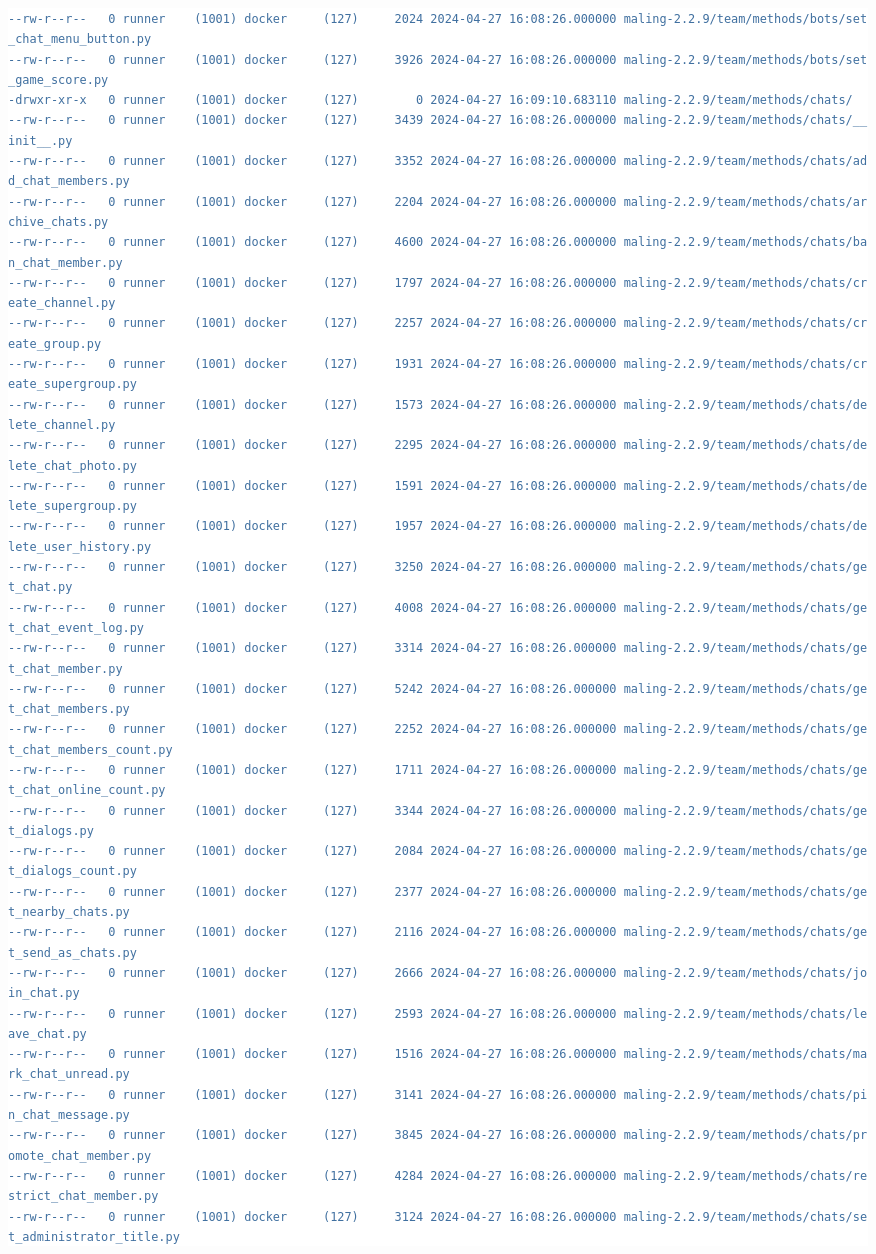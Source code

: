 ```diff
--rw-r--r--   0 runner    (1001) docker     (127)     2024 2024-04-27 16:08:26.000000 maling-2.2.9/team/methods/bots/set_chat_menu_button.py
--rw-r--r--   0 runner    (1001) docker     (127)     3926 2024-04-27 16:08:26.000000 maling-2.2.9/team/methods/bots/set_game_score.py
-drwxr-xr-x   0 runner    (1001) docker     (127)        0 2024-04-27 16:09:10.683110 maling-2.2.9/team/methods/chats/
--rw-r--r--   0 runner    (1001) docker     (127)     3439 2024-04-27 16:08:26.000000 maling-2.2.9/team/methods/chats/__init__.py
--rw-r--r--   0 runner    (1001) docker     (127)     3352 2024-04-27 16:08:26.000000 maling-2.2.9/team/methods/chats/add_chat_members.py
--rw-r--r--   0 runner    (1001) docker     (127)     2204 2024-04-27 16:08:26.000000 maling-2.2.9/team/methods/chats/archive_chats.py
--rw-r--r--   0 runner    (1001) docker     (127)     4600 2024-04-27 16:08:26.000000 maling-2.2.9/team/methods/chats/ban_chat_member.py
--rw-r--r--   0 runner    (1001) docker     (127)     1797 2024-04-27 16:08:26.000000 maling-2.2.9/team/methods/chats/create_channel.py
--rw-r--r--   0 runner    (1001) docker     (127)     2257 2024-04-27 16:08:26.000000 maling-2.2.9/team/methods/chats/create_group.py
--rw-r--r--   0 runner    (1001) docker     (127)     1931 2024-04-27 16:08:26.000000 maling-2.2.9/team/methods/chats/create_supergroup.py
--rw-r--r--   0 runner    (1001) docker     (127)     1573 2024-04-27 16:08:26.000000 maling-2.2.9/team/methods/chats/delete_channel.py
--rw-r--r--   0 runner    (1001) docker     (127)     2295 2024-04-27 16:08:26.000000 maling-2.2.9/team/methods/chats/delete_chat_photo.py
--rw-r--r--   0 runner    (1001) docker     (127)     1591 2024-04-27 16:08:26.000000 maling-2.2.9/team/methods/chats/delete_supergroup.py
--rw-r--r--   0 runner    (1001) docker     (127)     1957 2024-04-27 16:08:26.000000 maling-2.2.9/team/methods/chats/delete_user_history.py
--rw-r--r--   0 runner    (1001) docker     (127)     3250 2024-04-27 16:08:26.000000 maling-2.2.9/team/methods/chats/get_chat.py
--rw-r--r--   0 runner    (1001) docker     (127)     4008 2024-04-27 16:08:26.000000 maling-2.2.9/team/methods/chats/get_chat_event_log.py
--rw-r--r--   0 runner    (1001) docker     (127)     3314 2024-04-27 16:08:26.000000 maling-2.2.9/team/methods/chats/get_chat_member.py
--rw-r--r--   0 runner    (1001) docker     (127)     5242 2024-04-27 16:08:26.000000 maling-2.2.9/team/methods/chats/get_chat_members.py
--rw-r--r--   0 runner    (1001) docker     (127)     2252 2024-04-27 16:08:26.000000 maling-2.2.9/team/methods/chats/get_chat_members_count.py
--rw-r--r--   0 runner    (1001) docker     (127)     1711 2024-04-27 16:08:26.000000 maling-2.2.9/team/methods/chats/get_chat_online_count.py
--rw-r--r--   0 runner    (1001) docker     (127)     3344 2024-04-27 16:08:26.000000 maling-2.2.9/team/methods/chats/get_dialogs.py
--rw-r--r--   0 runner    (1001) docker     (127)     2084 2024-04-27 16:08:26.000000 maling-2.2.9/team/methods/chats/get_dialogs_count.py
--rw-r--r--   0 runner    (1001) docker     (127)     2377 2024-04-27 16:08:26.000000 maling-2.2.9/team/methods/chats/get_nearby_chats.py
--rw-r--r--   0 runner    (1001) docker     (127)     2116 2024-04-27 16:08:26.000000 maling-2.2.9/team/methods/chats/get_send_as_chats.py
--rw-r--r--   0 runner    (1001) docker     (127)     2666 2024-04-27 16:08:26.000000 maling-2.2.9/team/methods/chats/join_chat.py
--rw-r--r--   0 runner    (1001) docker     (127)     2593 2024-04-27 16:08:26.000000 maling-2.2.9/team/methods/chats/leave_chat.py
--rw-r--r--   0 runner    (1001) docker     (127)     1516 2024-04-27 16:08:26.000000 maling-2.2.9/team/methods/chats/mark_chat_unread.py
--rw-r--r--   0 runner    (1001) docker     (127)     3141 2024-04-27 16:08:26.000000 maling-2.2.9/team/methods/chats/pin_chat_message.py
--rw-r--r--   0 runner    (1001) docker     (127)     3845 2024-04-27 16:08:26.000000 maling-2.2.9/team/methods/chats/promote_chat_member.py
--rw-r--r--   0 runner    (1001) docker     (127)     4284 2024-04-27 16:08:26.000000 maling-2.2.9/team/methods/chats/restrict_chat_member.py
--rw-r--r--   0 runner    (1001) docker     (127)     3124 2024-04-27 16:08:26.000000 maling-2.2.9/team/methods/chats/set_administrator_title.py
```